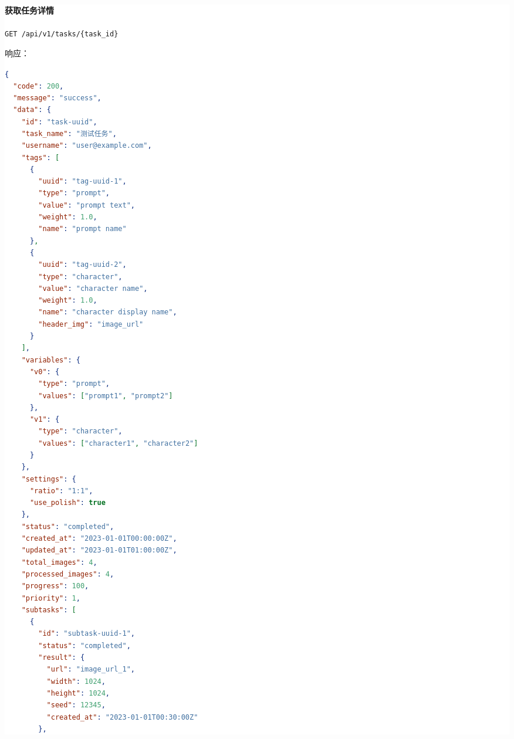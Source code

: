 #### 获取任务详情

```
GET /api/v1/tasks/{task_id}
```

响应：

```json
{
  "code": 200,
  "message": "success",
  "data": {
    "id": "task-uuid",
    "task_name": "测试任务",
    "username": "user@example.com",
    "tags": [
      {
        "uuid": "tag-uuid-1",
        "type": "prompt",
        "value": "prompt text",
        "weight": 1.0,
        "name": "prompt name"
      },
      {
        "uuid": "tag-uuid-2",
        "type": "character",
        "value": "character name",
        "weight": 1.0,
        "name": "character display name",
        "header_img": "image_url"
      }
    ],
    "variables": {
      "v0": {
        "type": "prompt",
        "values": ["prompt1", "prompt2"]
      },
      "v1": {
        "type": "character",
        "values": ["character1", "character2"]
      }
    },
    "settings": {
      "ratio": "1:1",
      "use_polish": true
    },
    "status": "completed",
    "created_at": "2023-01-01T00:00:00Z",
    "updated_at": "2023-01-01T01:00:00Z",
    "total_images": 4,
    "processed_images": 4,
    "progress": 100,
    "priority": 1,
    "subtasks": [
      {
        "id": "subtask-uuid-1",
        "status": "completed",
        "result": {
          "url": "image_url_1",
          "width": 1024,
          "height": 1024,
          "seed": 12345,
          "created_at": "2023-01-01T00:30:00Z"
        },
```